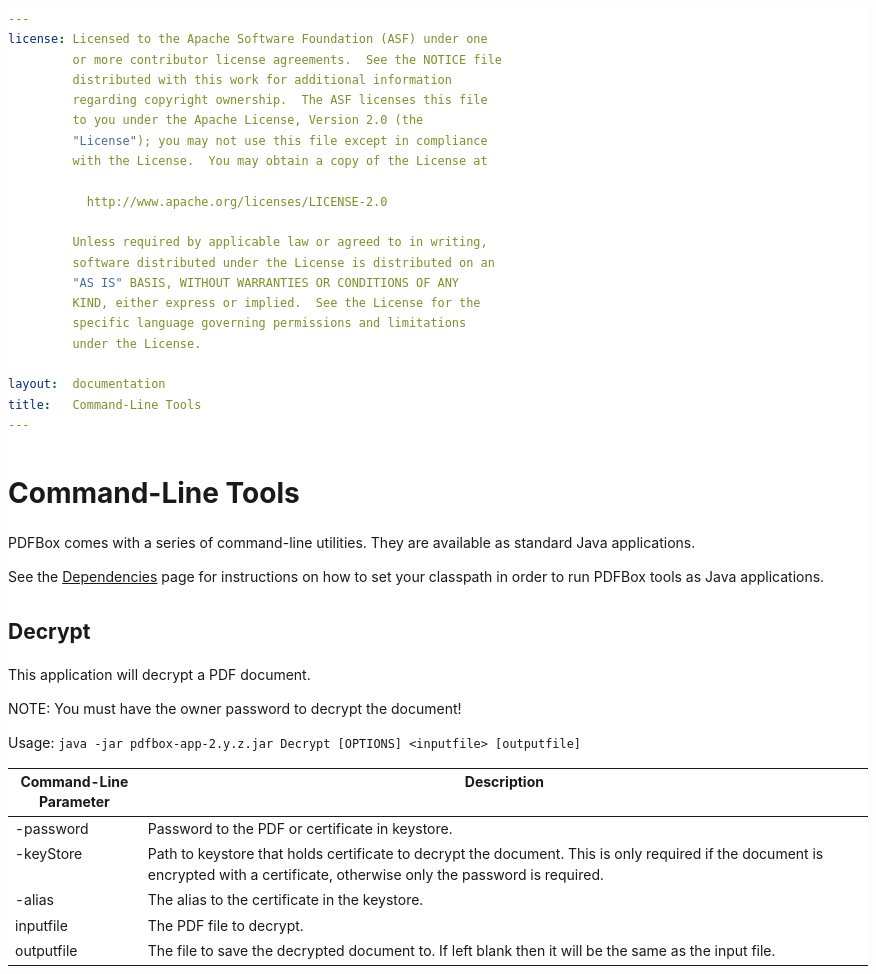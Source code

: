 ```yaml
---
license: Licensed to the Apache Software Foundation (ASF) under one
         or more contributor license agreements.  See the NOTICE file
         distributed with this work for additional information
         regarding copyright ownership.  The ASF licenses this file
         to you under the Apache License, Version 2.0 (the
         "License"); you may not use this file except in compliance
         with the License.  You may obtain a copy of the License at

           http://www.apache.org/licenses/LICENSE-2.0

         Unless required by applicable law or agreed to in writing,
         software distributed under the License is distributed on an
         "AS IS" BASIS, WITHOUT WARRANTIES OR CONDITIONS OF ANY
         KIND, either express or implied.  See the License for the
         specific language governing permissions and limitations
         under the License.

layout:  documentation
title:   Command-Line Tools
---
```


# Command-Line Tools

PDFBox comes with a series of command-line utilities. They are available as standard Java applications.

See the [Dependencies](/2.0/dependencies.html) page for instructions on how to set your classpath in order to run
PDFBox tools as Java applications.

## Decrypt ##

This application will decrypt a PDF document.

NOTE: You must have the owner password to decrypt the document!

Usage: ``java -jar pdfbox-app-2.y.z.jar Decrypt [OPTIONS] <inputfile> [outputfile]``

| Command-Line Parameter 	| Description |
| ------------------------- | ----------- |
| -password | Password to the PDF or certificate in keystore. |
| -keyStore | Path to keystore that holds certificate to decrypt the document. This is only required if the document is encrypted with a certificate, otherwise only the password is required. |
| -alias | The alias to the certificate in the keystore. |
| inputfile | The PDF file to decrypt. |
| outputfile | The file to save the decrypted document to. If left blank then it will be the same as the input file. |
